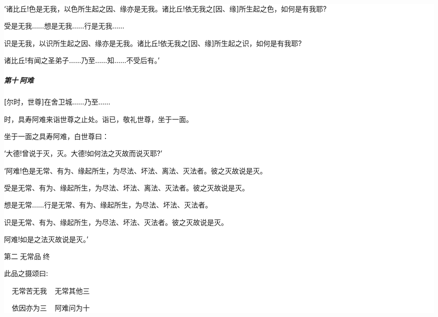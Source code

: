 ‘诸比丘!色是无我，以色所生起之因、缘亦是无我。诸比丘!依无我之[因、缘]所生起之色，如何是有我耶?

受是无我……想是无我……行是无我……

识是无我，以识所生起之因、缘亦是无我。诸比丘!依无我之[因、缘]所生起之识，如何是有我耶?

诸比丘!有闻之圣弟子……乃至……知……不受后有。’

##### 第十 阿难 <a name="22_21"></a>

[尔时，世尊]在舍卫城……乃至……

时，具寿阿难来诣世尊之止处。诣已，敬礼世尊，坐于一面。

坐于一面之具寿阿难，白世尊曰：

‘大德!曾说于灭，灭。大德!如何法之灭故而说灭耶?’

<a name="fa_zhi_mie_gu_shuo_mie"></a>‘阿难!色是无常、有为、缘起所生，为尽法、坏法、离法、灭法者。彼之灭故说是灭。

受是无常、有为、缘起所生，为尽法、坏法、离法、灭法者。彼之灭故说是灭。

想是无常……行是无常、有为、缘起所生，为尽法、坏法、灭法者。

识是无常、有为、缘起所生，为尽法、坏法、灭法者。彼之灭故说是灭。

阿难!如是之法灭故说是灭。’

第二 无常品 终

此品之摄颂曰:

&nbsp;&nbsp;&nbsp;&nbsp;无常苦无我&nbsp;&nbsp;&nbsp;&nbsp;无常其他三

&nbsp;&nbsp;&nbsp;&nbsp;依因亦为三&nbsp;&nbsp;&nbsp;&nbsp;阿难问为十



